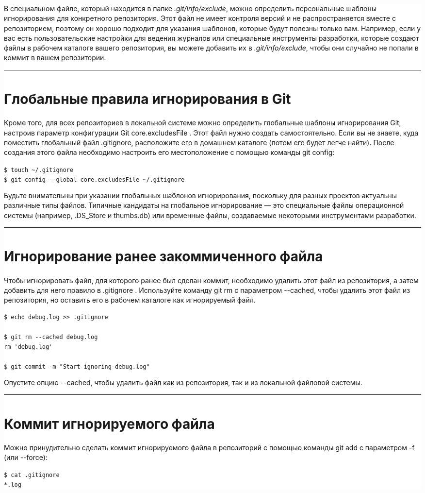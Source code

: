 В специальном файле, который находится в папке *.git/info/exclude*, можно определить персональные шаблоны игнорирования для конкретного репозитория. Этот файл не имеет контроля версий и не распространяется вместе с репозиторием, поэтому он хорошо подходит для указания шаблонов, которые будут полезны только вам. Например, если у вас есть пользовательские настройки для ведения журналов или специальные инструменты разработки, которые создают файлы в рабочем каталоге вашего репозитория, вы можете добавить их в *.git/info/exclude*, чтобы они случайно не попали в коммит в вашем репозитории.

---

# Глобальные правила игнорирования в Git

Кроме того, для всех репозиториев в локальной системе можно определить глобальные шаблоны игнорирования Git, настроив параметр конфигурации Git core.excludesFile . Этот файл нужно создать самостоятельно. Если вы не знаете, куда поместить глобальный файл .gitignore, расположите его в домашнем каталоге (потом его будет легче найти). После создания этого файла необходимо настроить его местоположение с помощью команды git config:

    $ touch ~/.gitignore
    $ git config --global core.excludesFile ~/.gitignore

Будьте внимательны при указании глобальных шаблонов игнорирования, поскольку для разных проектов актуальны различные типы файлов. Типичные кандидаты на глобальное игнорирование — это специальные файлы операционной системы (например, .DS_Store и thumbs.db) или временные файлы, создаваемые некоторыми инструментами разработки.

---

# Игнорирование ранее закоммиченного файла

Чтобы игнорировать файл, для которого ранее был сделан коммит, необходимо удалить этот файл из репозитория, а затем добавить для него правило в .gitignore . Используйте команду git rm с параметром --cached, чтобы удалить этот файл из репозитория, но оставить его в рабочем каталоге как игнорируемый файл.

    $ echo debug.log >> .gitignore
  
    $ git rm --cached debug.log
    rm 'debug.log'
  
    $ git commit -m "Start ignoring debug.log"

Опустите опцию --cached, чтобы удалить файл как из репозитория, так и из локальной файловой системы.

---

# Коммит игнорируемого файла

Можно принудительно сделать коммит игнорируемого файла в репозиторий с помощью команды git add с параметром -f (или --force):

    $ cat .gitignore
    *.log
  